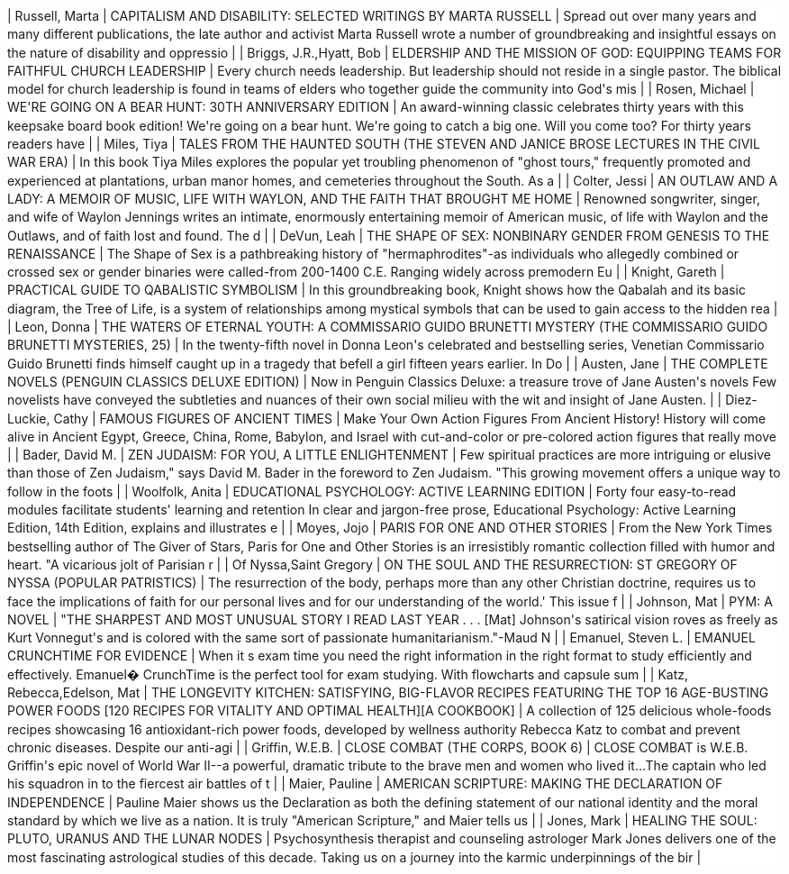 | Russell, Marta | CAPITALISM AND DISABILITY: SELECTED WRITINGS BY MARTA RUSSELL |  Spread out over many years and many different publications, the late author and activist Marta Russell wrote a number of groundbreaking and insightful essays on the nature of disability and oppressio |
| Briggs, J.R.,Hyatt, Bob | ELDERSHIP AND THE MISSION OF GOD: EQUIPPING TEAMS FOR FAITHFUL CHURCH LEADERSHIP | Every church needs leadership. But leadership should not reside in a single pastor. The biblical model for church leadership is found in teams of elders who together guide the community into God's mis |
| Rosen, Michael | WE'RE GOING ON A BEAR HUNT: 30TH ANNIVERSARY EDITION | An award-winning classic celebrates thirty years with this keepsake board book edition!  We're going on a bear hunt. We're going to catch a big one.   Will you come too? For thirty years readers have  |
| Miles, Tiya | TALES FROM THE HAUNTED SOUTH (THE STEVEN AND JANICE BROSE LECTURES IN THE CIVIL WAR ERA) | In this book Tiya Miles explores the popular yet troubling phenomenon of "ghost tours," frequently promoted and experienced at plantations, urban manor homes, and cemeteries throughout the South. As a |
| Colter, Jessi | AN OUTLAW AND A LADY: A MEMOIR OF MUSIC, LIFE WITH WAYLON, AND THE FAITH THAT BROUGHT ME HOME |  Renowned songwriter, singer, and wife of Waylon Jennings writes an intimate, enormously entertaining memoir of American music, of life with Waylon and the Outlaws, and of faith lost and found.  The d |
| DeVun, Leah | THE SHAPE OF SEX: NONBINARY GENDER FROM GENESIS TO THE RENAISSANCE | The Shape of Sex is a pathbreaking history of "hermaphrodites"-as individuals who allegedly combined or crossed sex or gender binaries were called-from 200-1400 C.E. Ranging widely across premodern Eu |
| Knight, Gareth | PRACTICAL GUIDE TO QABALISTIC SYMBOLISM | In this groundbreaking book, Knight shows how the Qabalah and its basic diagram, the Tree of Life, is a system of relationships among mystical symbols that can be used to gain access to the hidden rea |
| Leon, Donna | THE WATERS OF ETERNAL YOUTH: A COMMISSARIO GUIDO BRUNETTI MYSTERY (THE COMMISSARIO GUIDO BRUNETTI MYSTERIES, 25) |  In the twenty-fifth novel in Donna Leon's celebrated and bestselling series, Venetian Commissario Guido Brunetti finds himself caught up in a tragedy that befell a girl fifteen years earlier.   In Do |
| Austen, Jane | THE COMPLETE NOVELS (PENGUIN CLASSICS DELUXE EDITION) |     Now in Penguin Classics Deluxe: a treasure trove of Jane Austen's novels  Few novelists have conveyed the subtleties and nuances of their own social milieu with the wit and insight of Jane Austen. |
| Diez-Luckie, Cathy | FAMOUS FIGURES OF ANCIENT TIMES | Make Your Own Action Figures From Ancient History! History will come alive in Ancient Egypt, Greece, China, Rome, Babylon, and Israel with cut-and-color or pre-colored action figures that really move  |
| Bader, David M. | ZEN JUDAISM: FOR YOU, A LITTLE ENLIGHTENMENT | Few spiritual practices are more intriguing or elusive than those of Zen Judaism," says David M. Bader in the foreword to Zen Judaism. "This growing movement offers a unique way to follow in the foots |
| Woolfolk, Anita | EDUCATIONAL PSYCHOLOGY: ACTIVE LEARNING EDITION | Forty four easy-to-read modules facilitate students' learning and retention    In clear and jargon-free prose, Educational Psychology: Active Learning Edition, 14th Edition, explains and illustrates e |
| Moyes, Jojo | PARIS FOR ONE AND OTHER STORIES | From the New York Times bestselling author of The Giver of Stars,  Paris for One and Other Stories is an irresistibly romantic collection filled with humor and heart.   "A vicarious jolt of Parisian r |
| Of Nyssa,Saint Gregory | ON THE SOUL AND THE RESURRECTION: ST GREGORY OF NYSSA (POPULAR PATRISTICS) | The resurrection of the body, perhaps more than any other Christian doctrine, requires us to face the implications of faith for our personal lives and for our understanding of the world.' This issue f |
| Johnson, Mat | PYM: A NOVEL | "THE SHARPEST AND MOST UNUSUAL STORY I READ LAST YEAR . . . [Mat] Johnson's satirical vision roves as freely as Kurt Vonnegut's and is colored with the same sort of passionate humanitarianism."-Maud N |
| Emanuel, Steven L. | EMANUEL CRUNCHTIME FOR EVIDENCE |  When it s exam time you need the right information in the right format to study efficiently and effectively. Emanuel� CrunchTime is the perfect tool for exam studying. With flowcharts and capsule sum |
| Katz, Rebecca,Edelson, Mat | THE LONGEVITY KITCHEN: SATISFYING, BIG-FLAVOR RECIPES FEATURING THE TOP 16 AGE-BUSTING POWER FOODS [120 RECIPES FOR VITALITY AND OPTIMAL HEALTH][A COOKBOOK] | A collection of 125 delicious whole-foods recipes showcasing 16 antioxidant-rich power foods, developed by wellness authority Rebecca Katz to combat and prevent chronic diseases.  Despite our anti-agi |
| Griffin, W.E.B. | CLOSE COMBAT (THE CORPS, BOOK 6) | CLOSE COMBAT is W.E.B. Griffin's epic novel of World War II--a powerful, dramatic tribute to the brave men and women who lived it...The captain who led his squadron in to the fiercest air battles of t |
| Maier, Pauline | AMERICAN SCRIPTURE: MAKING THE DECLARATION OF INDEPENDENCE | Pauline Maier shows us the Declaration as both the defining statement of our national identity and the moral standard by which we live as a nation. It is truly "American Scripture," and Maier tells us |
| Jones, Mark | HEALING THE SOUL: PLUTO, URANUS AND THE LUNAR NODES | Psychosynthesis therapist and counseling astrologer Mark Jones delivers one of the most fascinating astrological studies of this decade. Taking us on a journey into the karmic underpinnings of the bir |